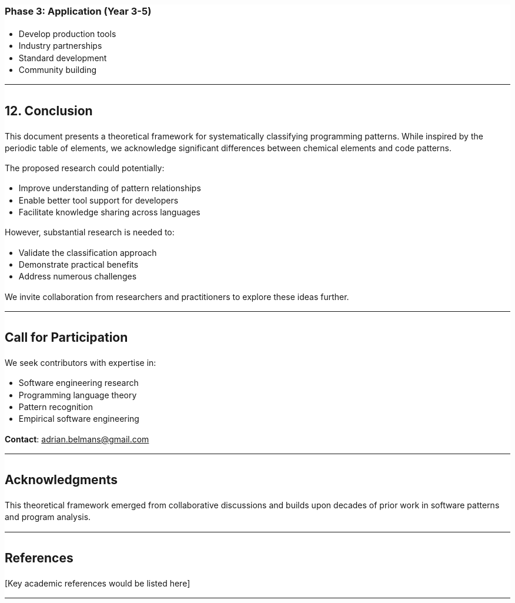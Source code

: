 ### Phase 3: Application (Year 3-5)
- Develop production tools
- Industry partnerships
- Standard development
- Community building

---

## 12. Conclusion

This document presents a theoretical framework for systematically classifying programming patterns. While inspired by the periodic table of elements, we acknowledge significant differences between chemical elements and code patterns.

The proposed research could potentially:
- Improve understanding of pattern relationships
- Enable better tool support for developers
- Facilitate knowledge sharing across languages

However, substantial research is needed to:
- Validate the classification approach
- Demonstrate practical benefits
- Address numerous challenges

We invite collaboration from researchers and practitioners to explore these ideas further.

---

## Call for Participation

We seek contributors with expertise in:
- Software engineering research
- Programming language theory
- Pattern recognition
- Empirical software engineering

**Contact**: adrian.belmans@gmail.com

---

## Acknowledgments

This theoretical framework emerged from collaborative discussions and builds upon decades of prior work in software patterns and program analysis.

---

## References

[Key academic references would be listed here]

---
